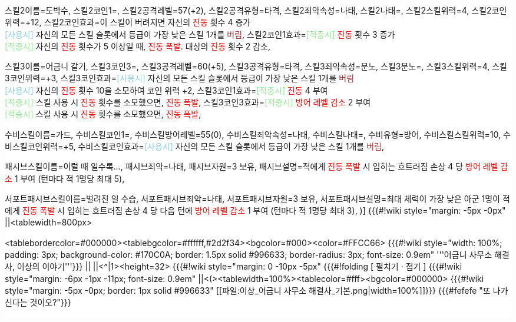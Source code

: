 스킬2이름=도박수,
스킬2코인1=,
스킬2공격레벨=57(+2),
스킬2공격유형=타격, 스킬2죄악속성=나태, 스킬2나태=, 
스킬2스킬위력=4, 스킬2코인위력=+12,
스킬2코인효과=이 스킬이 버려지면 자신의 <span style="color: Red">진동</span> 횟수 4 증가<br><span style="color: SkyBlue">[사용시]</span> 자신의 모든 스킬 슬롯에서 등급이 가장 낮은 스킬 1개를 <span style="color: Brown">버림</span>,
스킬2코인1효과=<span style="color: LightGreen">[적중시]</span> <span style="color: Red">진동</span> 횟수 3 증가<br><span style="color: LightGreen">[적중시]</span> 자신의 <span style="color: Red">진동</span> 횟수가 5 이상일 때\, <span style="color: Red">진동 폭발</span>. 대상의 <span style="color: Red">진동</span> 횟수 2 감소,

스킬3이름=어금니 갈기, 
스킬3코인3=,
스킬3공격레벨=60(+5),
스킬3공격유형=타격, 스킬3죄악속성=분노, 스킬3분노=, 
스킬3스킬위력=4, 스킬3코인위력=+3,
스킬3코인효과=<span style="color: SkyBlue">[사용시]</span> 자신의 모든 스킬 슬롯에서 등급이 가장 낮은 스킬 1개를 <span style="color: Brown">버림</span><br><span style="color: SkyBlue">[사용시]</span> 자신의 <span style="color: Red">진동</span> 횟수 10을 소모하여 코인 위력 +2,
스킬3코인1효과=<span style="color: LightGreen">[적중시]</span> <span style="color: Red">진동</span> 4 부여<br><span style="color: LightGreen">[적중시]</span> 스킬 사용 시 <span style="color: Red">진동</span> 횟수를 소모했으면\, <span style="color: Red">진동 폭발</span>,
스킬3코인3효과=<span style="color: LightGreen">[적중시]</span> <span style="color: Red">방어 레벨 감소</span> 2 부여<br><span style="color: LightGreen">[적중시]</span> 스킬 사용 시 <span style="color: Red">진동</span> 횟수를 소모했으면\, <span style="color: Red">진동 폭발</span>,

수비스킬이름=가드,
수비스킬코인1=,
수비스킬방어레벨=55(0),
수비스킬죄악속성=나태,
수비스킬나태=, 수비유형=방어,
수비스킬스킬위력=10,
수비스킬코인위력=+5,
수비스킬코인효과=<span style="color: SkyBlue">[사용시]</span> 자신의 모든 스킬 슬롯에서 등급이 가장 낮은 스킬 1개를 <span style="color: Brown">버림</span>,

패시브스킬이름=이럴 때 일수록…,
패시브죄악=나태,
패시브자원=3 보유,
패시브설명=적에게 <span style="color: Red">진동 폭발</span> 시 입히는 흐트러짐 손상 4 당 <span style="color: Red">방어 레벨 감소</span> 1 부여 (턴마다 적 1명당 최대 5),

서포트패시브스킬이름=벌려진 일 수습,
서포트패시브죄악=나태,
서포트패시브자원=3 보유,
서포트패시브설명=최대 체력이 가장 낮은 아군 1명이 적에게 <span style="color: Red">진동 폭발</span> 시 입히는 흐트러짐 손상 4 당 다음 턴에 <span style="color: Red">방어 레벨 감소</span> 1 부여 (턴마다 적 1명당 최대 3),
)]
{{{#!wiki style="margin: -5px -0px"
||<tablewidth=800px><table align=center><tablebordercolor=#000000><tablebgcolor=#ffffff,#2d2f34><bgcolor=#000><color=#FFCC66> {{{#!wiki style="width: 100%; padding: 3px; background-color: #170C0A; border: 1.5px solid #996633; border-radius: 3px; font-size: 0.9em"
'''어금니 사무소 해결사, 이상의 이야기'''}}} ||
||<^|1><height=32> {{{#!wiki style="margin: 0 -10px -5px"
{{{#!folding [ 펼치기 · 접기 ]
{{{#!wiki style="margin: -6px -1px -11px; font-size: 0.9em"
||<(><tablewidth=100%><tablecolor=#fff><bgcolor=#000000>
{{{#!wiki style="margin: -5px -0px; border: 1px solid #996633"
[[파일:이상_어금니 사무소 해결사_기본.png|width=100%]]}}}
{{{#fefefe "또 나가신다는 것이오?"}}}
